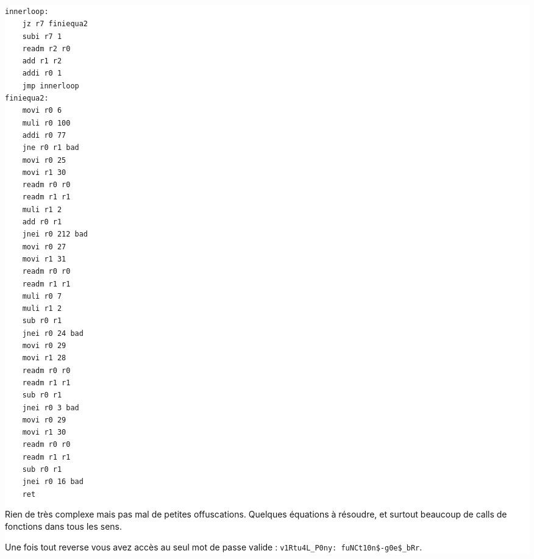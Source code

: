 ```
innerloop:
    jz r7 finiequa2
    subi r7 1
    readm r2 r0
    add r1 r2
    addi r0 1
    jmp innerloop
finiequa2:
    movi r0 6
    muli r0 100
    addi r0 77
    jne r0 r1 bad
    movi r0 25
    movi r1 30
    readm r0 r0
    readm r1 r1
    muli r1 2
    add r0 r1
    jnei r0 212 bad
    movi r0 27
    movi r1 31
    readm r0 r0
    readm r1 r1
    muli r0 7
    muli r1 2
    sub r0 r1
    jnei r0 24 bad
    movi r0 29
    movi r1 28
    readm r0 r0
    readm r1 r1
    sub r0 r1
    jnei r0 3 bad
    movi r0 29
    movi r1 30
    readm r0 r0
    readm r1 r1
    sub r0 r1
    jnei r0 16 bad
    ret
```


Rien de très complexe mais pas mal de petites offuscations. Quelques équations à résoudre, et surtout beaucoup de calls de fonctions dans tous les sens.


Une fois tout reverse vous avez accès au seul mot de passe valide : `v1Rtu4L_P0ny: fuNCt10n$-g0e$_bRr`.